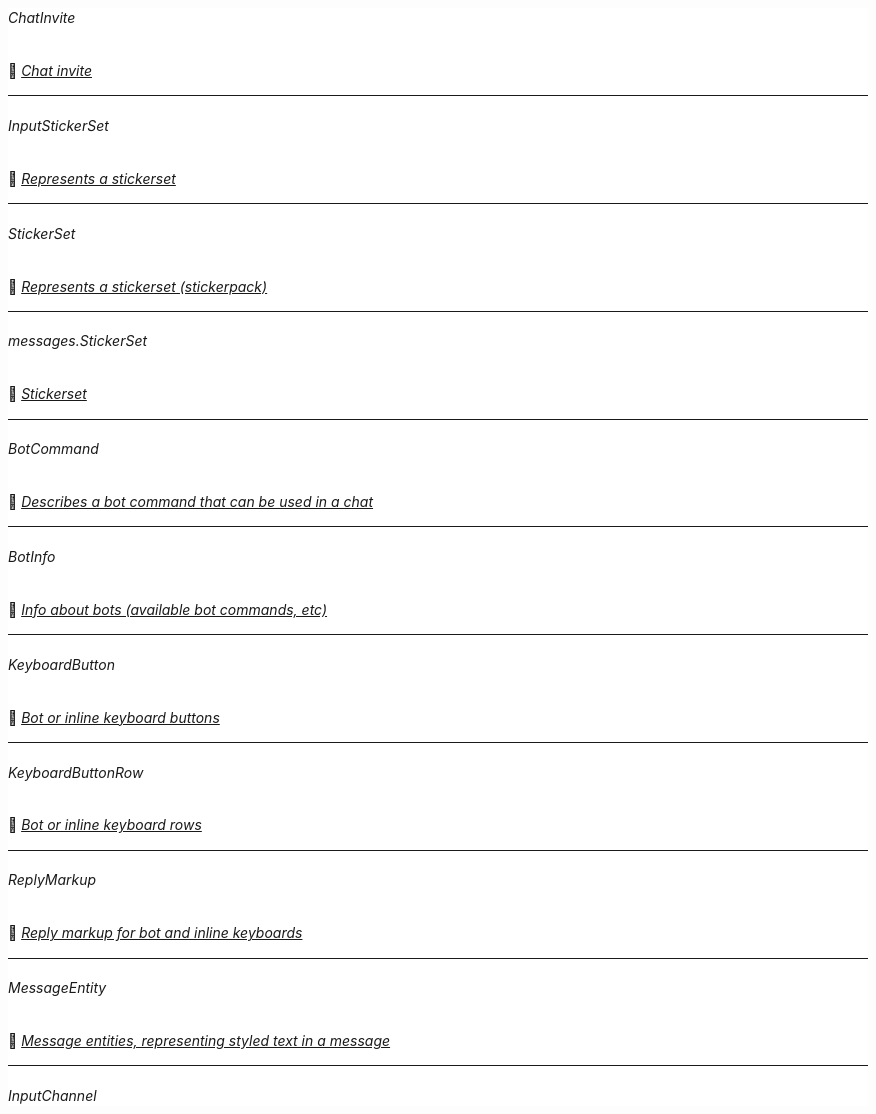 ###### ChatInvite

:link: [*Chat invite*](type/ChatInvite)

---

###### InputStickerSet

:link: [*Represents a stickerset*](type/InputStickerSet)

---

###### StickerSet

:link: [*Represents a stickerset \(stickerpack\)*](type/StickerSet)

---

###### messages.StickerSet

:link: [*Stickerset*](type/messages.StickerSet)

---

###### BotCommand

:link: [*Describes a bot command that can be used in a chat*](type/BotCommand)

---

###### BotInfo

:link: [*Info about bots \(available bot commands, etc\)*](type/BotInfo)

---

###### KeyboardButton

:link: [*Bot or inline keyboard buttons*](type/KeyboardButton)

---

###### KeyboardButtonRow

:link: [*Bot or inline keyboard rows*](type/KeyboardButtonRow)

---

###### ReplyMarkup

:link: [*Reply markup for bot and inline keyboards*](type/ReplyMarkup)

---

###### MessageEntity

:link: [*Message entities, representing styled text in a message*](type/MessageEntity)

---

###### InputChannel
